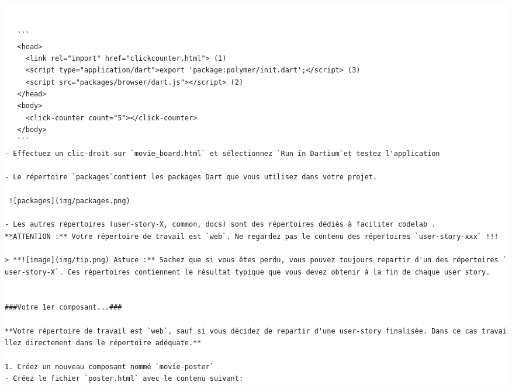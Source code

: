    ```

  
      ```
      <head>
        <link rel="import" href="clickcounter.html"> (1)
        <script type="application/dart">export 'package:polymer/init.dart';</script> (3)
        <script src="packages/browser/dart.js"></script> (2)
      </head>
      <body>   
        <click-counter count="5"></click-counter>
      </body>
      ```
  - Effectuez un clic-droit sur `movie_board.html` et sélectionnez `Run in Dartium`et testez l'application  
  
  - Le répertoire `packages`contient les packages Dart que vous utilisez dans votre projet.  
  
    ![packages](img/packages.png)  
  
  - Les autres répertoires (user-story-X, common, docs) sont des répertoires dédiés à faciliter codelab .  
  **ATTENTION :** Votre répertoire de travail est `web`. Ne regardez pas le contenu des répertoires `user-story-xxx` !!!
  
> **![image](img/tip.png) Astuce :** Sachez que si vous êtes perdu, vous pouvez toujours repartir d'un des répertoires `user-story-X`. Ces répertoires contiennent le résultat typique que vous devez obtenir à la fin de chaque user story.  
  
  
###Votre 1er composant...###

**Votre répertoire de travail est `web`, sauf si vous décidez de repartir d'une user-story finalisée. Dans ce cas travaillez directement dans le répertoire adéquate.**

1. Créez un nouveau composant nommé `movie-poster` 
   - Créez le fichier `poster.html` avec le contenu suivant:  
   
   ```
   <polymer-element name="movie-poster">
  	 <template>
    	<li class="movie">
      		<span class="favorite">&#x2665;</span>
      		<section class="overlay"> 
        		<h2>Dart Flight School - Montpellier JUG</h2> 
        		<div>Release date: 2014/02/19</div>
        		<div>Rating: <span class="rating">XXXXXXXXX</span><span>X</span></div>
        		<div>Voters : 80</div>
        		<div class="comment">Well done guys !</div>
      		</section>
